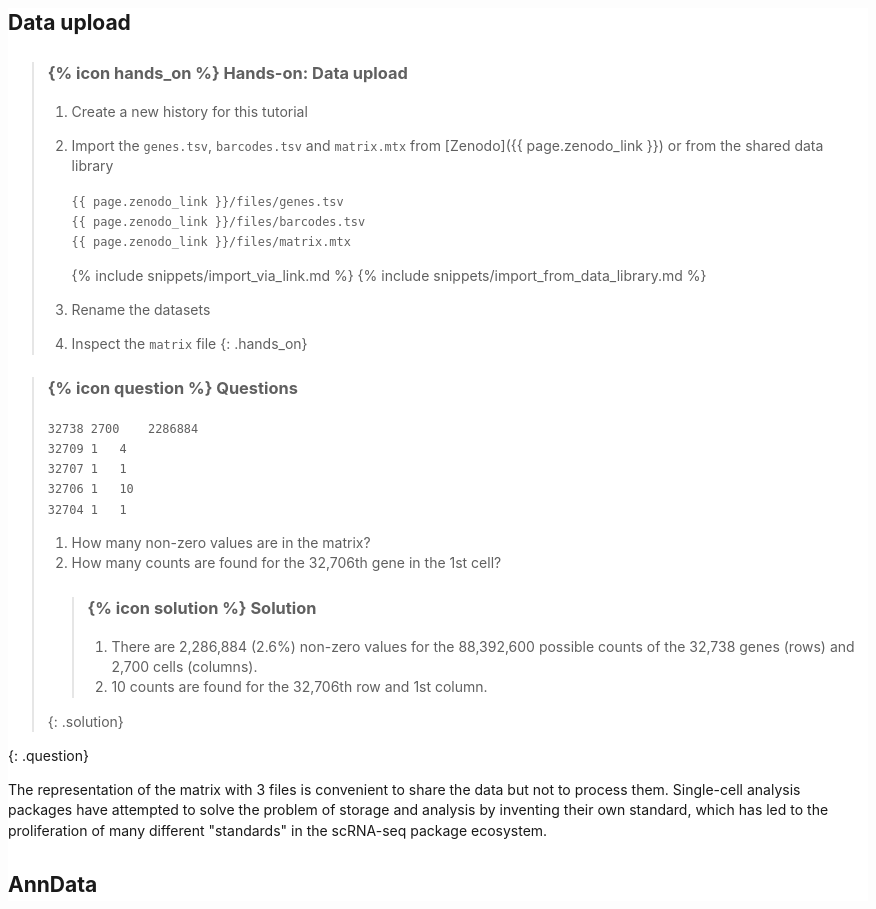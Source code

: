 ## Data upload

> ### {% icon hands_on %} Hands-on: Data upload
>
> 1. Create a new history for this tutorial
> 2. Import the `genes.tsv`, `barcodes.tsv` and `matrix.mtx` from [Zenodo]({{ page.zenodo_link }}) or from the shared data library
>
>    ```
>    {{ page.zenodo_link }}/files/genes.tsv
>    {{ page.zenodo_link }}/files/barcodes.tsv
>    {{ page.zenodo_link }}/files/matrix.mtx
>    ```
>
>    {% include snippets/import_via_link.md %}
>    {% include snippets/import_from_data_library.md %}
>
> 3. Rename the datasets
> 4. Inspect the `matrix` file
{: .hands_on}

> ### {% icon question %} Questions
>
> ```
> 32738	2700	2286884
> 32709	1	4
> 32707	1	1
> 32706	1	10
> 32704	1	1
> ```
>
> 1. How many non-zero values are in the matrix?
> 2. How many counts are found for the 32,706th gene in the 1st cell?
>
> > ### {% icon solution %} Solution
> >
> > 1. There are 2,286,884 (2.6%) non-zero values for the 88,392,600 possible counts of the 32,738 genes (rows) and 2,700 cells (columns).
> > 2. 10 counts are found for the 32,706th row and 1st column.
> >
> {: .solution}
>
{: .question}

The representation of the matrix with 3 files is convenient to share the data but not to process them. Single-cell analysis packages have attempted to solve the problem of storage and analysis by inventing their own standard, which has led to the proliferation of many different "standards" in the scRNA-seq package ecosystem.

## AnnData
